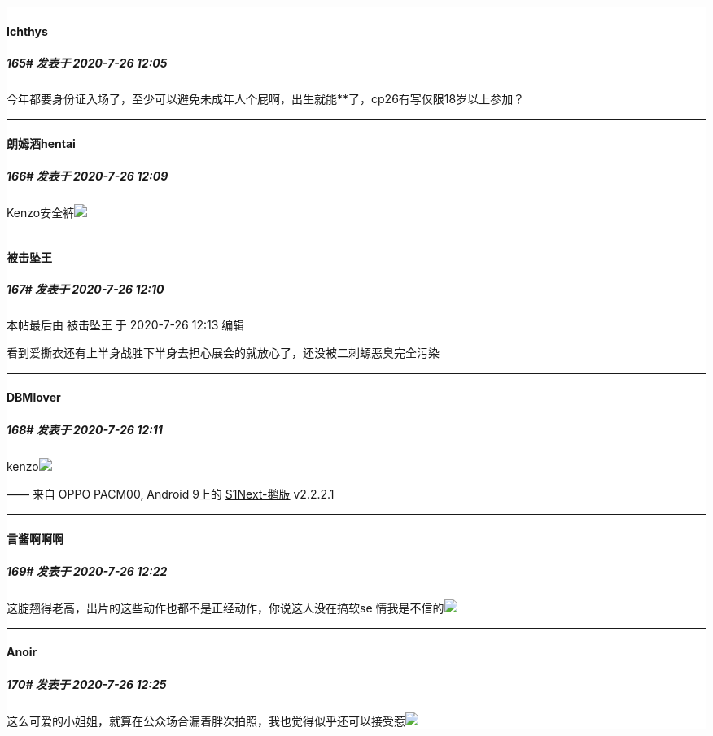 -----

####  Ichthys  
##### 165#       发表于 2020-7-26 12:05


今年都要身份证入场了，至少可以避免未成年人个屁啊，出生就能**了，cp26有写仅限18岁以上参加？


-----

####  朗姆酒hentai  
##### 166#       发表于 2020-7-26 12:09


Kenzo安全裤<img src="https://static.saraba1st.com/image/smiley/face2017/067.png" referrerpolicy="no-referrer">


-----

####  被击坠王  
##### 167#       发表于 2020-7-26 12:10


 本帖最后由 被击坠王 于 2020-7-26 12:13 编辑 

看到爱撕衣还有上半身战胜下半身去担心展会的就放心了，还没被二刺螈恶臭完全污染


-----

####  DBMlover  
##### 168#       发表于 2020-7-26 12:11


kenzo<img src="https://static.saraba1st.com/image/smiley/face2017/033.png" referrerpolicy="no-referrer">

—— 来自 OPPO PACM00, Android 9上的 [S1Next-鹅版](https://github.com/ykrank/S1-Next/releases) v2.2.2.1


-----

####  言酱啊啊啊  
##### 169#       发表于 2020-7-26 12:22


这腚翘得老高，出片的这些动作也都不是正经动作，你说这人没在搞软se 情我是不信的<img src="https://static.saraba1st.com/image/smiley/face2017/001.png" referrerpolicy="no-referrer">


-----

####  Anoir  
##### 170#       发表于 2020-7-26 12:25


这么可爱的小姐姐，就算在公众场合漏着胖次拍照，我也觉得似乎还可以接受惹<img src="https://static.saraba1st.com/image/smiley/face2017/068.png" referrerpolicy="no-referrer">
